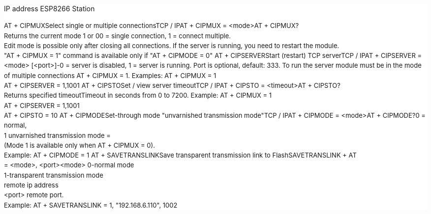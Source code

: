 IP address ESP8266 Station</font></font></td>
</tr>
<tr class="row-37 odd">
	<td class="column-1"><font size="-1"><font size="-1">AT + CIPMUX</font></font></td><td class="column-2"><font size="-1"><font size="-1">Select single or multiple connections</font></font></td><td class="column-3"><font size="-1"><font size="-1">TCP / IP</font></font></td><td class="column-4"><font size="-1"><font size="-1">AT + CIPMUX = &lt;mode&gt;</font></font></td><td class="column-5"><font size="-1"><font size="-1">AT + CIPMUX? </font></font><br><font size="-1"><font size="-1">
Returns the current mode 1 or 0</font></font></td><td class="column-6"><font size="-1"><font size="-1">0 = single connection, 1 = connect multiple. </font></font><br><font size="-1"><font size="-1">
Edit mode is possible only after closing all connections. </font><font size="-1">If the server is running, you need to restart the module. </font></font><br><font size="-1"><font size="-1">
"AT + CIPMUX = 1" command is available only if "AT + CIPMODE = 0"</font></font></td>
</tr>
<tr class="row-38 even">
	<td class="column-1"><font size="-1"><font size="-1">AT + CIPSERVER</font></font></td><td class="column-2"><font size="-1"><font size="-1">Start (restart) TCP server</font></font></td><td class="column-3"><font size="-1"><font size="-1">TCP / IP</font></font></td><td class="column-4"><font size="-1"><font size="-1">AT + CIPSERVER = &lt;mode&gt; [&lt;port&gt;]</font></font></td><td class="column-5"><font size="-1"><font size="-1">-</font></font></td><td class="column-6"><font size="-1"><font size="-1">0 = server is disabled, 1 = server is running. </font><font size="-1">Port is optional, default: 333. To run the server module must be in the mode of multiple connections AT + CIPMUX = 1. </font><font size="-1">Examples: AT + CIPMUX = 1 </font></font><br><font size="-1"><font size="-1">
AT + CIPSERVER = 1,1001</font></font></td>
</tr>
<tr class="row-39 odd">
	<td class="column-1"><font size="-1"><font size="-1">AT + CIPSTO</font></font></td><td class="column-2"><font size="-1"><font size="-1">Set / view server timeout</font></font></td><td class="column-3"><font size="-1"><font size="-1">TCP / IP</font></font></td><td class="column-4"><font size="-1"><font size="-1">AT + CIPSTO = &lt;timeout&gt;</font></font></td><td class="column-5"><font size="-1"><font size="-1">AT + CIPSTO? </font></font><br><font size="-1"><font size="-1">
Returns specified timeout</font></font></td><td class="column-6"><font size="-1"><font size="-1">Timeout in seconds from 0 to 7200. Example: AT + CIPMUX = 1 </font></font><br><font size="-1"><font size="-1">
AT + CIPSERVER = 1,1001 </font></font><br><font size="-1"><font size="-1">
AT + CIPSTO = 10</font></font></td>
</tr>
<tr class="row-40 even">
	<td class="column-1"><font size="-1"><font size="-1">AT + CIPMODE</font></font></td><td class="column-2"><font size="-1"><font size="-1">Set-through mode "unvarnished transmission mode"</font></font></td><td class="column-3"><font size="-1"><font size="-1">TCP / IP</font></font></td><td class="column-4"><font size="-1"><font size="-1">AT + CIPMODE = &lt;mode&gt;</font></font></td><td class="column-5"><font size="-1"><font size="-1">AT + CIPMODE?</font></font></td><td class="column-6"><font size="-1"><font size="-1">0 = normal, </font></font><br><font size="-1"><font size="-1">
1 unvarnished transmission mode = </font></font><br><font size="-1"><font size="-1">
(Mode 1 is available only when AT + CIPMUX = 0). </font></font><br><font size="-1"><font size="-1">
Example: AT + CIPMODE = 1</font></font></td>
</tr>
<tr class="row-41 odd">
	<td class="column-1"><font size="-1"><font size="-1">AT + SAVETRANSLINK</font></font></td><td class="column-2"><font size="-1"><font size="-1">Save transparent transmission link to Flash</font></font></td><td class="column-3"></td><td class="column-4"><font size="-1"><font size="-1">SAVETRANSLINK + AT </font></font><br><font size="-1"><font size="-1">
= &lt;mode&gt;</font></font><ip адрес=""><font size="-1"><font size="-1">, &lt;port&gt;</font></font></ip></td><td class="column-5"></td><td class="column-6"><font size="-1"><font size="-1">&lt;mode&gt; 0-normal mode </font></font><br><font size="-1"><font size="-1">
1-transparent transmission mode</font></font><br>
<ip адрес=""><font size="-1"><font size="-1">remote ip address </font></font><br><font size="-1"><font size="-1">
&lt;port&gt; remote port. </font></font><br><font size="-1"><font size="-1">
Example: AT + SAVETRANSLINK = 1, "192.168.6.110", 1002</font></font></ip></td>
</tr>
<tr class="row-42 even">